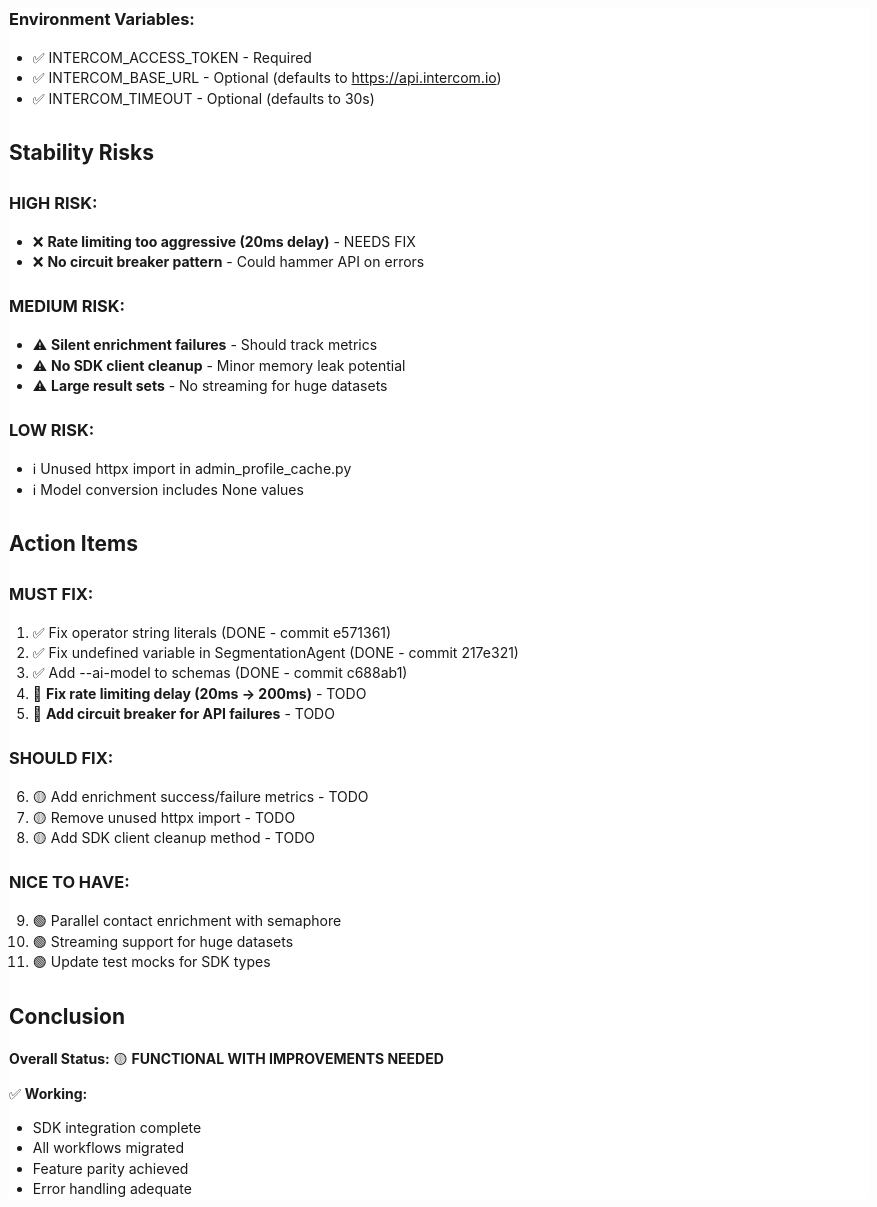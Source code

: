 ### Environment Variables:
- ✅ INTERCOM_ACCESS_TOKEN - Required
- ✅ INTERCOM_BASE_URL - Optional (defaults to https://api.intercom.io)
- ✅ INTERCOM_TIMEOUT - Optional (defaults to 30s)

## Stability Risks

### HIGH RISK:
- ❌ **Rate limiting too aggressive (20ms delay)** - NEEDS FIX
- ❌ **No circuit breaker pattern** - Could hammer API on errors

### MEDIUM RISK:
- ⚠️ **Silent enrichment failures** - Should track metrics
- ⚠️ **No SDK client cleanup** - Minor memory leak potential
- ⚠️ **Large result sets** - No streaming for huge datasets

### LOW RISK:
- ℹ️ Unused httpx import in admin_profile_cache.py
- ℹ️ Model conversion includes None values

## Action Items

### MUST FIX:
1. ✅ Fix operator string literals (DONE - commit e571361)
2. ✅ Fix undefined variable in SegmentationAgent (DONE - commit 217e321)
3. ✅ Add --ai-model to schemas (DONE - commit c688ab1)
4. 🔴 **Fix rate limiting delay (20ms → 200ms)** - TODO
5. 🔴 **Add circuit breaker for API failures** - TODO

### SHOULD FIX:
6. 🟡 Add enrichment success/failure metrics - TODO
7. 🟡 Remove unused httpx import - TODO
8. 🟡 Add SDK client cleanup method - TODO

### NICE TO HAVE:
9. 🟢 Parallel contact enrichment with semaphore
10. 🟢 Streaming support for huge datasets
11. 🟢 Update test mocks for SDK types

## Conclusion

**Overall Status:** 🟡 **FUNCTIONAL WITH IMPROVEMENTS NEEDED**

✅ **Working:**
- SDK integration complete
- All workflows migrated
- Feature parity achieved
- Error handling adequate
